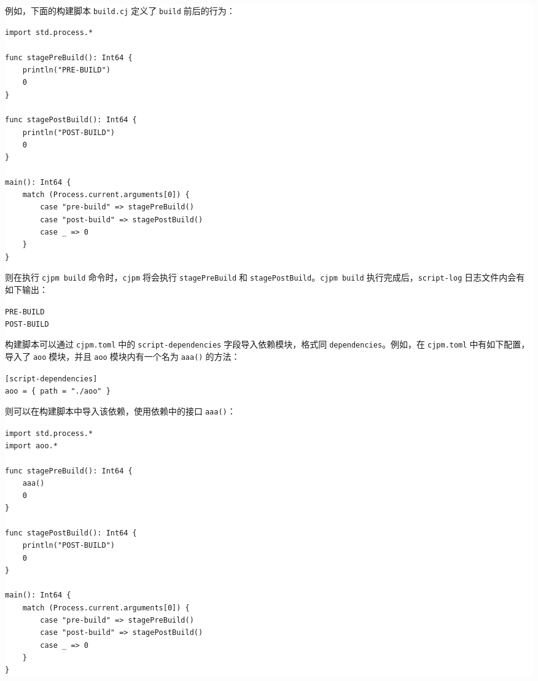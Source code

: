 例如，下面的构建脚本 `build.cj` 定义了 `build` 前后的行为：

```cangjie
import std.process.*

func stagePreBuild(): Int64 {
    println("PRE-BUILD")
    0
}

func stagePostBuild(): Int64 {
    println("POST-BUILD")
    0
}

main(): Int64 {
    match (Process.current.arguments[0]) {
        case "pre-build" => stagePreBuild()
        case "post-build" => stagePostBuild()
        case _ => 0
    }
}
```

则在执行 `cjpm build` 命令时，`cjpm` 将会执行 `stagePreBuild` 和 `stagePostBuild`。`cjpm build` 执行完成后，`script-log` 日志文件内会有如下输出：

```text
PRE-BUILD
POST-BUILD
```

构建脚本可以通过 `cjpm.toml` 中的 `script-dependencies` 字段导入依赖模块，格式同 `dependencies`。例如，在 `cjpm.toml` 中有如下配置，导入了 `aoo` 模块，并且 `aoo` 模块内有一个名为 `aaa()` 的方法：

```text
[script-dependencies]
aoo = { path = "./aoo" }
```

则可以在构建脚本中导入该依赖，使用依赖中的接口 `aaa()`：

```cangjie
import std.process.*
import aoo.*

func stagePreBuild(): Int64 {
    aaa()
    0
}

func stagePostBuild(): Int64 {
    println("POST-BUILD")
    0
}

main(): Int64 {
    match (Process.current.arguments[0]) {
        case "pre-build" => stagePreBuild()
        case "post-build" => stagePostBuild()
        case _ => 0
    }
}
```
